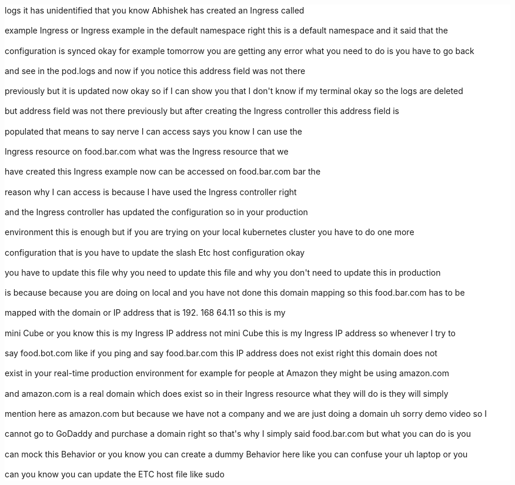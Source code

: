logs it has unidentified that you know Abhishek has created an Ingress called

example Ingress or Ingress example in the default namespace right this is a default namespace and it said that the

configuration is synced okay for example tomorrow you are getting any error what you need to do is you have to go back

and see in the pod.logs and now if you notice this address field was not there

previously but it is updated now okay so if I can show you that I don't know if my terminal okay so the logs are deleted

but address field was not there previously but after creating the Ingress controller this address field is

populated that means to say nerve I can access says you know I can use the

Ingress resource on food.bar.com what was the Ingress resource that we

have created this Ingress example now can be accessed on food.bar.com bar the

reason why I can access is because I have used the Ingress controller right

and the Ingress controller has updated the configuration so in your production

environment this is enough but if you are trying on your local kubernetes cluster you have to do one more

configuration that is you have to update the slash Etc host configuration okay

you have to update this file why you need to update this file and why you don't need to update this in production

is because because you are doing on local and you have not done this domain mapping so this food.bar.com has to be

mapped with the domain or IP address that is 192. 168 64.11 so this is my

mini Cube or you know this is my Ingress IP address not mini Cube this is my Ingress IP address so whenever I try to

say food.bot.com like if you ping and say food.bar.com this IP address does not exist right this domain does not

exist in your real-time production environment for example for people at Amazon they might be using amazon.com

and amazon.com is a real domain which does exist so in their Ingress resource what they will do is they will simply

mention here as amazon.com but because we have not a company and we are just doing a domain uh sorry demo video so I

cannot go to GoDaddy and purchase a domain right so that's why I simply said food.bar.com but what you can do is you

can mock this Behavior or you know you can create a dummy Behavior here like you can confuse your uh laptop or you

can you know you can update the ETC host file like sudo
